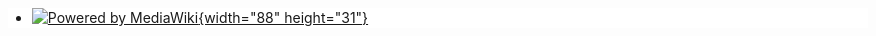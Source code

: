 

-   <div id="footer-poweredbyico">

    </div>

    [![Powered by
    MediaWiki](/web/20191022214445im_/http://cantorsattic.info/resources/assets/poweredby_mediawiki_88x31.png){width="88"
    height="31"}](//web.archive.org/web/20191022214445/http://www.mediawiki.org/)

<div style="clear:both">

</div>

</div>
